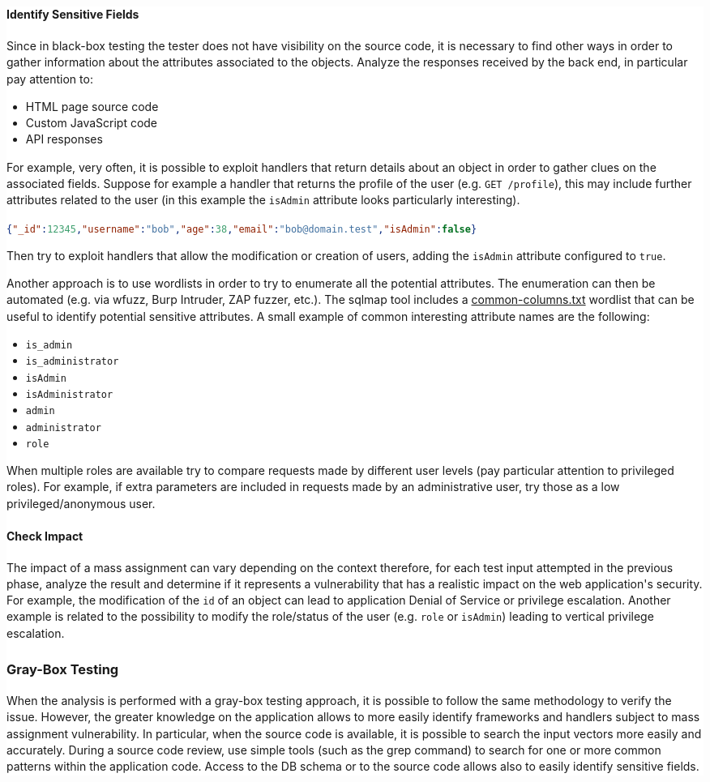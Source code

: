 #### Identify Sensitive Fields

Since in black-box testing the tester does not have visibility on the source code, it is necessary to find other ways in order to gather information about the attributes associated to the objects.
Analyze the responses received by the back end, in particular pay attention to:

- HTML page source code
- Custom JavaScript code
- API responses

For example, very often, it is possible to exploit handlers that return details about an object in order to gather clues on the associated fields.
Suppose for example a handler that returns the profile of the user (e.g.  `GET /profile`), this may include further attributes related to the user (in this example the `isAdmin` attribute looks particularly interesting).

```json
{"_id":12345,"username":"bob","age":38,"email":"bob@domain.test","isAdmin":false}
```

Then try to exploit handlers that allow the modification or creation of users, adding the `isAdmin` attribute configured to `true`.

Another approach is to use wordlists in order to try to enumerate all the potential attributes. The enumeration can then be automated (e.g. via wfuzz, Burp Intruder, ZAP fuzzer, etc.). The sqlmap tool includes a [common-columns.txt](https://github.com/sqlmapproject/sqlmap/blob/master/data/txt/common-columns.txt) wordlist that can be useful to identify potential sensitive attributes.
A small example of common interesting attribute names are the following:

- `is_admin`
- `is_administrator`
- `isAdmin`
- `isAdministrator`
- `admin`
- `administrator`
- `role`

When multiple roles are available try to compare requests made by different user levels (pay particular attention to privileged roles). For example, if extra parameters are included in requests made by an administrative user, try those as a low privileged/anonymous user.

#### Check Impact

The impact of a mass assignment can vary depending on the context therefore, for each test input attempted in the previous phase, analyze the result and determine if it represents a vulnerability that has a realistic impact on the web application's security.
For example, the modification of the `id` of an object can lead to application Denial of Service or privilege escalation. Another example is related to the possibility to modify the role/status of the user (e.g. `role` or `isAdmin`) leading to vertical privilege escalation.

### Gray-Box Testing

When the analysis is performed with a gray-box testing approach, it is possible to follow the same methodology to verify the issue. However, the greater knowledge on the application allows to more easily identify frameworks and handlers subject to mass assignment vulnerability.
In particular, when the source code is available, it is possible to search the input vectors more easily and accurately. During a source code review, use simple tools (such as the grep command) to search for one or more common patterns within the application code.
Access to the DB schema or to the source code allows also to easily identify sensitive fields.
